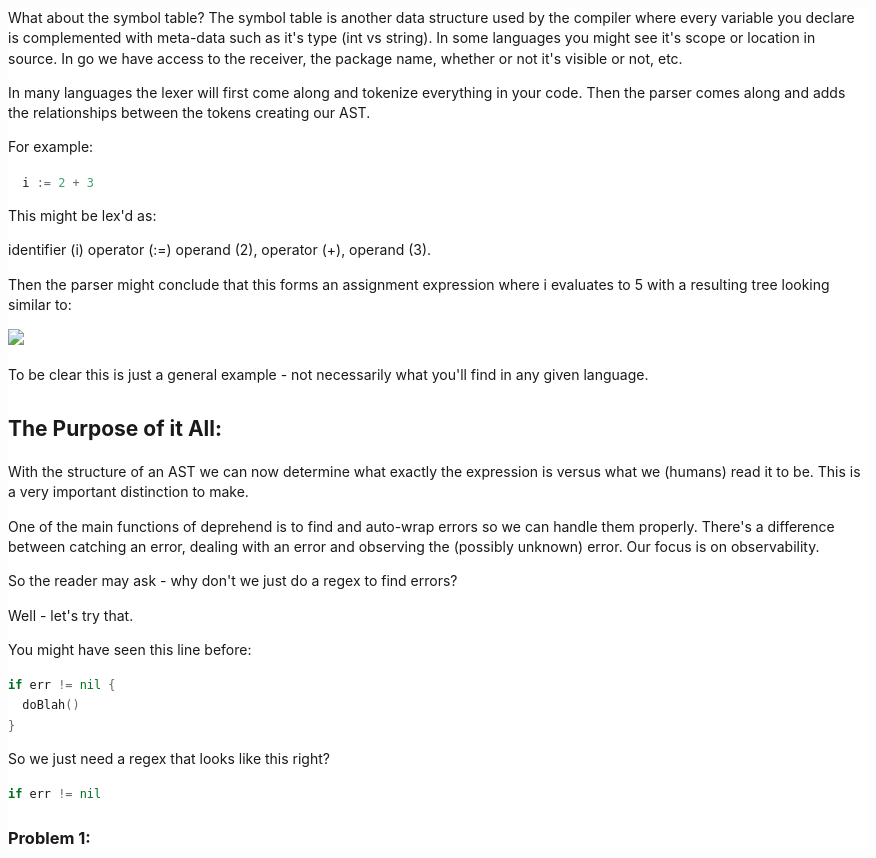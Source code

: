 What about the symbol table? The symbol table is another data structure
used by the compiler where every variable you declare is complemented
with meta-data such as it's type (int vs string). In some languages you
might see it's scope or location in source. In go we have access to the
receiver, the package name, whether or not it's visible or not, etc.

In many languages the lexer will first come along and tokenize everything in your code.
Then the parser comes along and adds the relationships between the
tokens creating our AST.

For example:

```go
  i := 2 + 3
```

This might be lex'd as:

  identifier (i) operator (:=) operand (2), operator (+), operand (3).

Then the parser might conclude that this forms an assignment expression
where i evaluates to 5 with a resulting tree looking similar to:

![](/postimages/code-generation-from-the-ast/ast.png)

To be clear this is just a general example - not necessarily what you'll
find in any given language.

## The Purpose of it All:

With the structure of an AST we can now determine what exactly the
expression is versus what we (humans) read it to be. This is a very important
distinction to make.

One of the main functions of deprehend is to find and auto-wrap errors
so we can handle them properly. There's a difference between catching an
error, dealing with an error and observing the (possibly unknown) error.
Our focus is on observability.

So the reader may ask - why don't we just do a regex to find errors?

Well - let's try that.

You might have seen this line before:

```go
if err != nil {
  doBlah()
}
```

So we just need a regex that looks like this right?

```go
if err != nil
```

### Problem 1:
